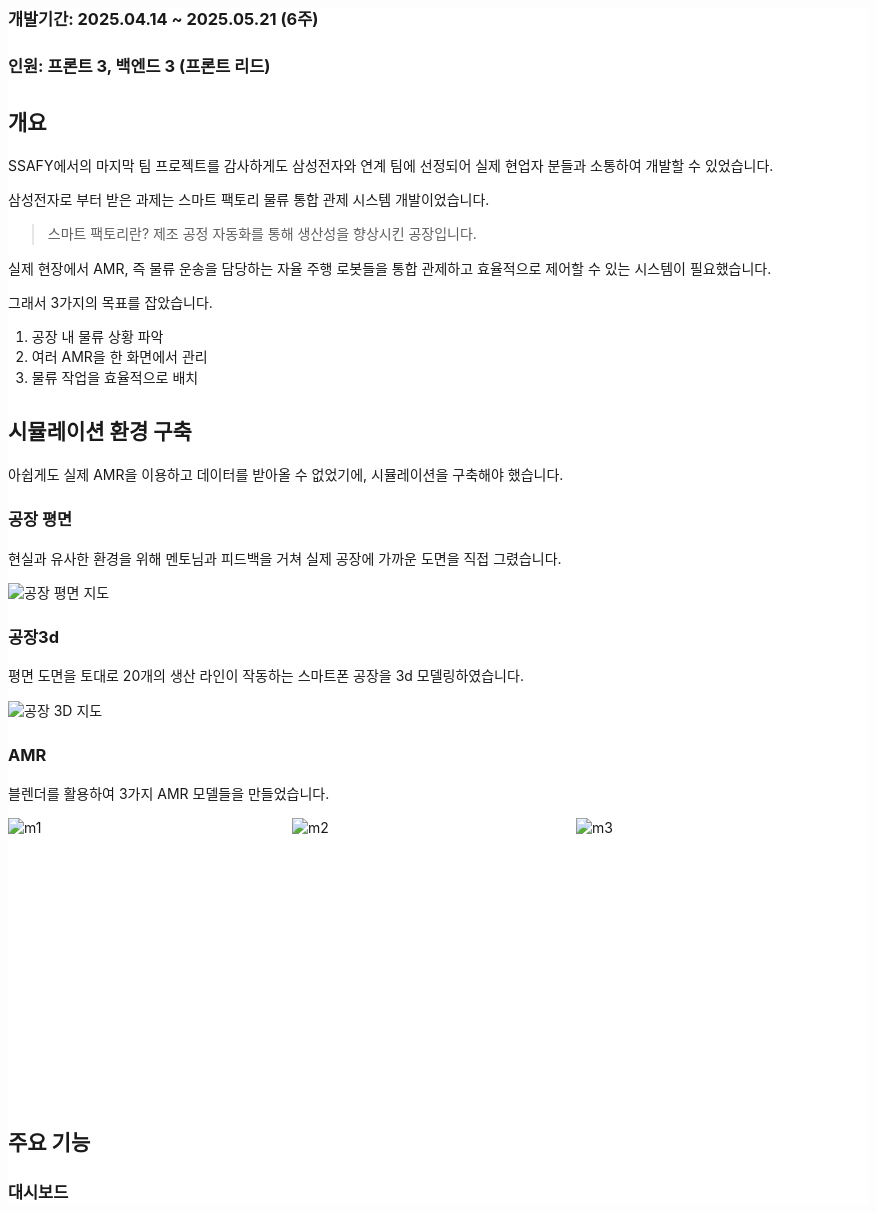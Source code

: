 ### 개발기간: 2025.04.14 ~ 2025.05.21 (6주)

### 인원: 프론트 3, 백엔드 3 (프론트 리드)

## 개요

SSAFY에서의 마지막 팀 프로젝트를 감사하게도 삼성전자와 연계 팀에 선정되어 실제 현업자 분들과 소통하여 개발할 수 있었습니다.

삼성전자로 부터 받은 과제는 스마트 팩토리 물류 통합 관제 시스템 개발이었습니다.

> 스마트 팩토리란? 제조 공정 자동화를 통해 생산성을 향상시킨 공장입니다.

실제 현장에서 AMR, 즉 물류 운송을 담당하는 자율 주행 로봇들을 통합 관제하고 효율적으로 제어할 수 있는 시스템이 필요했습니다.

그래서 3가지의 목표를 잡았습니다.

1. 공장 내 물류 상황 파악
2. 여러 AMR을 한 화면에서 관리
3. 물류 작업을 효율적으로 배치

## 시뮬레이션 환경 구축

아쉽게도 실제 AMR을 이용하고 데이터를 받아올 수 없었기에, 시뮬레이션을 구축해야 했습니다.

### 공장 평면

현실과 유사한 환경을 위해 멘토님과 피드백을 거쳐 실제 공장에 가까운 도면을 직접 그렸습니다.

<img src="/flip/1.png" width="400" height="400" alt="공장 평면 지도" />

### 공장3d

평면 도면을 토대로 20개의 생산 라인이 작동하는 스마트폰 공장을 3d 모델링하였습니다.

<img src="/flip/Factory.gif" width="400" height="400" alt="공장 3D 지도" />

### AMR

블렌더를 활용하여 3가지 AMR 모델들을 만들었습니다.

<div style="display: flex; flex-wrap:wrap; gap: 4px;">
<img src="/flip/m1.gif" width="280" height="280" alt="m1" />
<img src="/flip/m2.gif" width="280" height="280" alt="m2" />
<img src="/flip/m3.gif" width="280" height="280" alt="m3" />
</div>

## 주요 기능

### 대시보드
